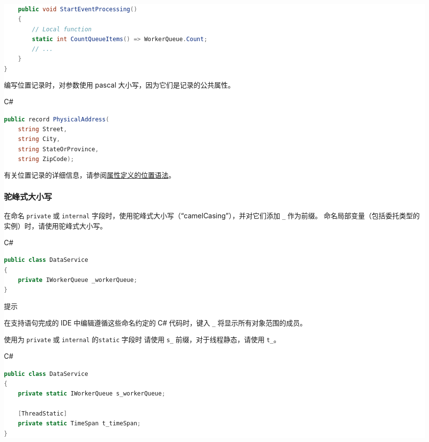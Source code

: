 ```csharp
    public void StartEventProcessing()
    {
        // Local function
        static int CountQueueItems() => WorkerQueue.Count;
        // ...
    }
}
```

编写位置记录时，对参数使用 pascal 大小写，因为它们是记录的公共属性。

C#

```csharp
public record PhysicalAddress(
    string Street,
    string City,
    string StateOrProvince,
    string ZipCode);
```

有关位置记录的详细信息，请参阅[属性定义的位置语法](https://learn.microsoft.com/zh-cn/dotnet/csharp/language-reference/builtin-types/record#positional-syntax-for-property-definition)。



### 驼峰式大小写

在命名 `private` 或 `internal` 字段时，使用驼峰式大小写（“camelCasing”），并对它们添加 `_` 作为前缀。 命名局部变量（包括委托类型的实例）时，请使用驼峰式大小写。

C#

```csharp
public class DataService
{
    private IWorkerQueue _workerQueue;
}
```

 提示

在支持语句完成的 IDE 中编辑遵循这些命名约定的 C# 代码时，键入 `_` 将显示所有对象范围的成员。

使用为 `private` 或 `internal` 的`static` 字段时 请使用 `s_` 前缀，对于线程静态，请使用 `t_`。

C#

```csharp
public class DataService
{
    private static IWorkerQueue s_workerQueue;

    [ThreadStatic]
    private static TimeSpan t_timeSpan;
}
```
